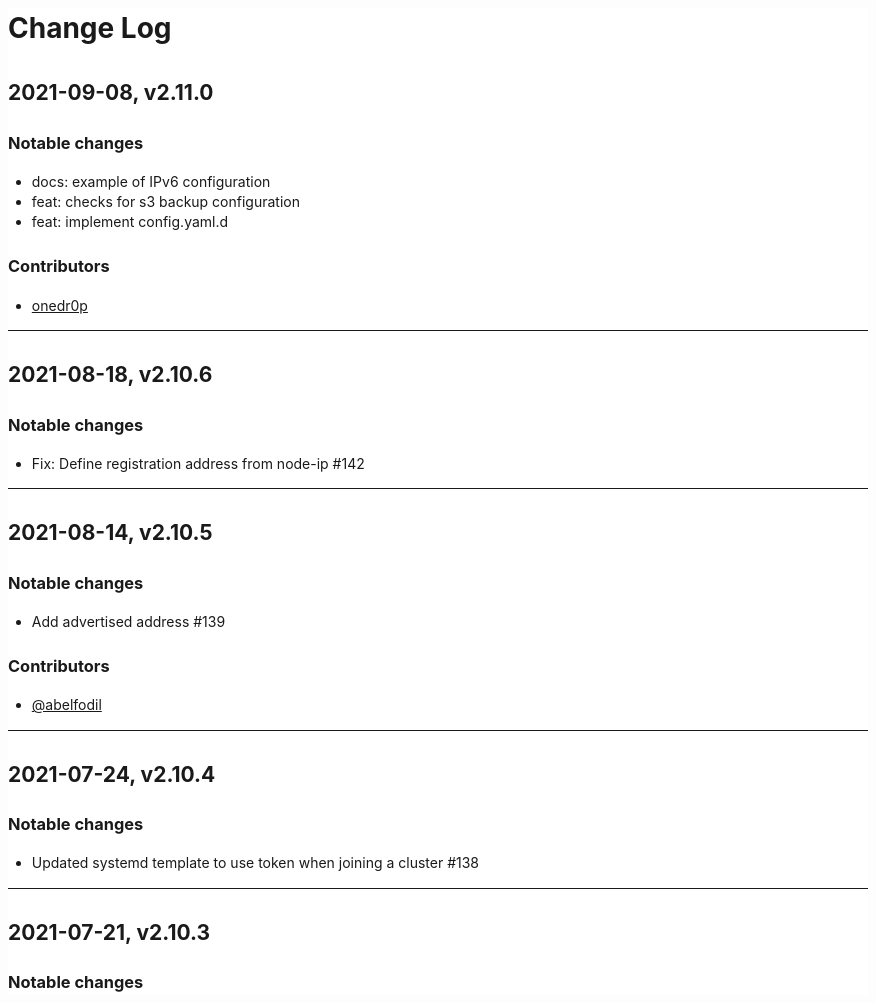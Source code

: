 # Change Log



## 2021-09-08, v2.11.0

### Notable changes

- docs: example of IPv6 configuration
- feat: checks for s3 backup configuration
- feat: implement config.yaml.d

### Contributors

- [onedr0p](https://github.com/onedr0p)

---

## 2021-08-18, v2.10.6

### Notable changes

- Fix: Define registration address from node-ip #142

---

## 2021-08-14, v2.10.5

### Notable changes

- Add advertised address #139

### Contributors

- [@abelfodil](https://github.com/abelfodil)

---

## 2021-07-24, v2.10.4

### Notable changes

- Updated systemd template to use token when joining a cluster #138

---

## 2021-07-21, v2.10.3

### Notable changes
